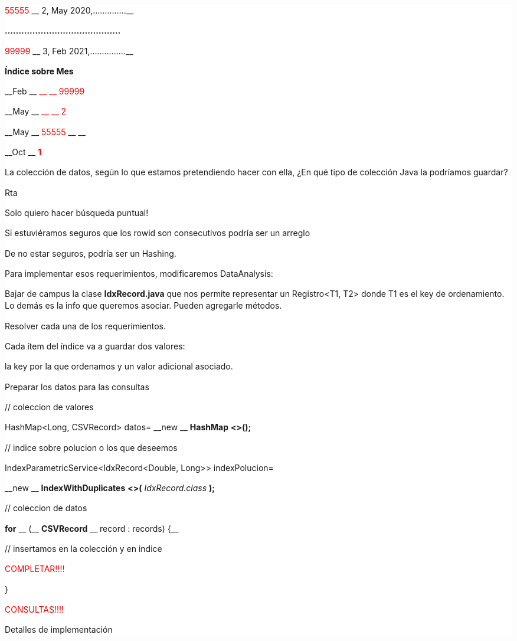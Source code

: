 <span style="color:#ff0000">55555</span>  __    2\,   May 2020\,…………\.\.__

__……………………………………__

<span style="color:#ff0000">99999</span>  __    3\,  Feb 2021\,……………__

__Índice sobre Mes__

__Feb  __  <span style="color:#ff0000"> __   __ </span>  <span style="color:#ff0000">99999</span>

__May  __  <span style="color:#ff0000"> __  __ </span>  <span style="color:#ff0000">2</span>

__May   __  <span style="color:#ff0000">55555</span>  __ __

__Oct     __  <span style="color:#ff0000"> __1__ </span>

La colección de datos\, según lo que estamos pretendiendo hacer con ella\, ¿En qué tipo de colección Java la podríamos guardar?

Rta

Solo quiero hacer búsqueda puntual\!

Si estuviéramos seguros que los rowid son consecutivos podría ser un arreglo

De no estar seguros\, podría ser un Hashing\.

Para implementar esos requerimientos\, modificaremos DataAnalysis:

Bajar de campus la clase  __IdxRecord\.java__   que nos permite representar un Registro\<T1\, T2> donde T1 es el key de ordenamiento\. Lo demás es la info que queremos asociar\. Pueden agregarle métodos\.

Resolver cada una de los requerimientos\.

Cada ítem del índice va a guardar dos valores:

la key por la que ordenamos y un valor adicional asociado\.

Preparar los datos para las consultas

// coleccion de valores

HashMap<Long\, CSVRecord> datos=  __new __  __HashMap__  __<>\(\);__

// indice sobre polucion o los que deseemos

IndexParametricService<IdxRecord<Double\, Long>> indexPolucion=

__new __  __IndexWithDuplicates__  __<>\(__  _IdxRecord\.class_  __\);__

// coleccion de datos

__for__  __ \(__  __CSVRecord__  __ record : records\) \{__

// insertamos en la colección y en indice

<span style="color:#ff0000">COMPLETAR\!\!\!\!</span>

\}

<span style="color:#ff0000">CONSULTAS\!\!\!\!</span>

Detalles de implementación
